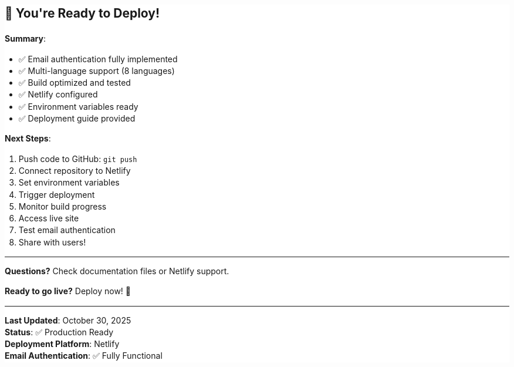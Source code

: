 ## 🎉 You're Ready to Deploy!

**Summary**:
- ✅ Email authentication fully implemented
- ✅ Multi-language support (8 languages)
- ✅ Build optimized and tested
- ✅ Netlify configured
- ✅ Environment variables ready
- ✅ Deployment guide provided

**Next Steps**:
1. Push code to GitHub: `git push`
2. Connect repository to Netlify
3. Set environment variables
4. Trigger deployment
5. Monitor build progress
6. Access live site
7. Test email authentication
8. Share with users!

---

**Questions?** Check documentation files or Netlify support.

**Ready to go live?** Deploy now! 🚀

---

**Last Updated**: October 30, 2025  
**Status**: ✅ Production Ready  
**Deployment Platform**: Netlify  
**Email Authentication**: ✅ Fully Functional
